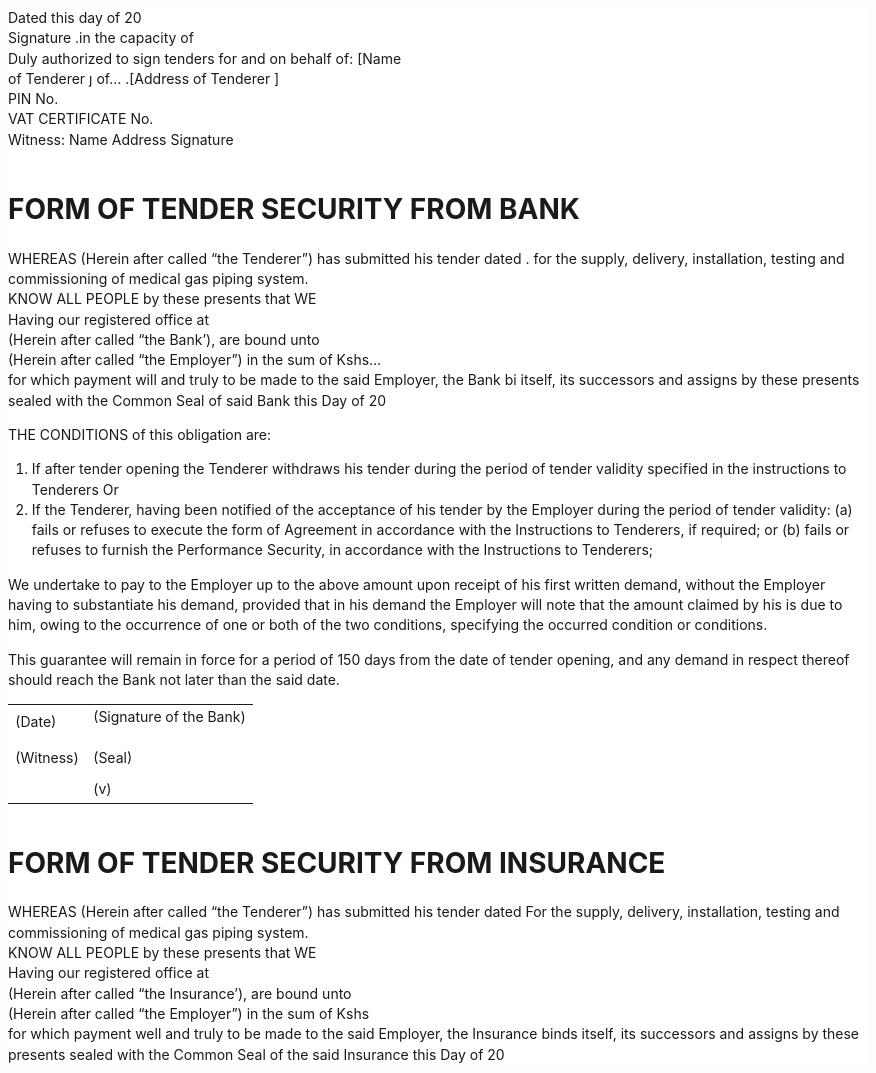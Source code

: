 Dated this day of 20   
Signature .in the capacity of   
Duly authorized to sign tenders for and on behalf of: [Name   
of Tenderer $\jmath$ of… .[Address of Tenderer ]   
PIN No.   
VAT CERTIFICATE No.   
Witness: Name Address Signature  

# FORM OF TENDER SECURITY FROM BANK  

WHEREAS (Herein after called “the Tenderer”) has submitted his tender dated . for the supply, delivery, installation, testing and commissioning of medical gas piping system.   
KNOW ALL PEOPLE by these presents that WE   
Having our registered office at   
(Herein after called “the Bank’), are bound unto   
(Herein after called “the Employer”) in the sum of Kshs…   
for which payment will and truly to be made to the said Employer, the Bank bi itself, its successors and assigns by these presents sealed with the Common Seal of said Bank this Day of 20  

THE CONDITIONS of this obligation are:  

1. If after tender opening the Tenderer withdraws his tender during the period of tender validity specified in the instructions to Tenderers Or   
2. If the Tenderer, having been notified of the acceptance of his tender by the Employer during the period of tender validity: (a) fails or refuses to execute the form of Agreement in accordance with the Instructions to Tenderers, if required; or (b) fails or refuses to furnish the Performance Security, in accordance with the Instructions to Tenderers;  

We undertake to pay to the Employer up to the above amount upon receipt of his first written demand, without the Employer having to substantiate his demand, provided that in his demand the Employer will note that the amount claimed by his is due to him, owing to the occurrence of one or both of the two conditions, specifying the occurred condition or conditions.  

This guarantee will remain in force for a period of 150 days from the date of tender opening, and any demand in respect thereof should reach the Bank not later than the said date.  

<html><body><table><tr><td></td><td rowspan="3">(Signature of the Bank)</td></tr><tr><td>(Date)</td></tr><tr><td></td></tr><tr><td></td><td></td></tr><tr><td>(Witness)</td><td>(Seal)</td></tr><tr><td></td><td></td></tr><tr><td></td><td>(v)</td></tr></table></body></html>  

# FORM OF TENDER SECURITY FROM INSURANCE  

WHEREAS (Herein after called “the Tenderer”) has submitted his tender dated For the supply, delivery, installation, testing and commissioning of medical gas piping system.   
KNOW ALL PEOPLE by these presents that WE   
Having our registered office at   
(Herein after called “the Insurance’), are bound unto   
(Herein after called “the Employer”) in the sum of Kshs   
for which payment well and truly to be made to the said Employer, the Insurance binds itself, its successors and assigns by these presents sealed with the Common Seal of the said Insurance this Day of 20  
